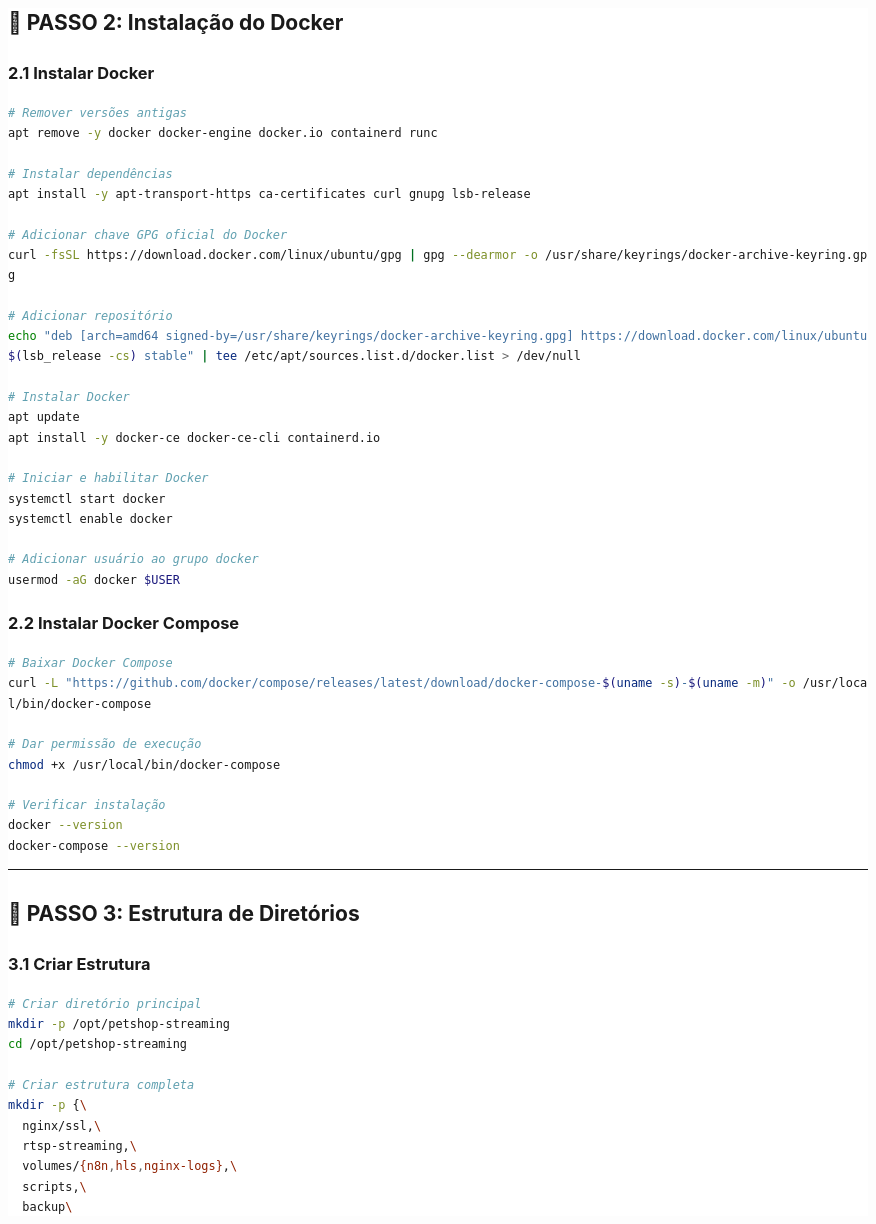 
## 🐳 PASSO 2: Instalação do Docker

### 2.1 Instalar Docker
```bash
# Remover versões antigas
apt remove -y docker docker-engine docker.io containerd runc

# Instalar dependências
apt install -y apt-transport-https ca-certificates curl gnupg lsb-release

# Adicionar chave GPG oficial do Docker
curl -fsSL https://download.docker.com/linux/ubuntu/gpg | gpg --dearmor -o /usr/share/keyrings/docker-archive-keyring.gpg

# Adicionar repositório
echo "deb [arch=amd64 signed-by=/usr/share/keyrings/docker-archive-keyring.gpg] https://download.docker.com/linux/ubuntu $(lsb_release -cs) stable" | tee /etc/apt/sources.list.d/docker.list > /dev/null

# Instalar Docker
apt update
apt install -y docker-ce docker-ce-cli containerd.io

# Iniciar e habilitar Docker
systemctl start docker
systemctl enable docker

# Adicionar usuário ao grupo docker
usermod -aG docker $USER
```

### 2.2 Instalar Docker Compose
```bash
# Baixar Docker Compose
curl -L "https://github.com/docker/compose/releases/latest/download/docker-compose-$(uname -s)-$(uname -m)" -o /usr/local/bin/docker-compose

# Dar permissão de execução
chmod +x /usr/local/bin/docker-compose

# Verificar instalação
docker --version
docker-compose --version
```

---

## 📁 PASSO 3: Estrutura de Diretórios

### 3.1 Criar Estrutura
```bash
# Criar diretório principal
mkdir -p /opt/petshop-streaming
cd /opt/petshop-streaming

# Criar estrutura completa
mkdir -p {\
  nginx/ssl,\
  rtsp-streaming,\
  volumes/{n8n,hls,nginx-logs},\
  scripts,\
  backup\
```
